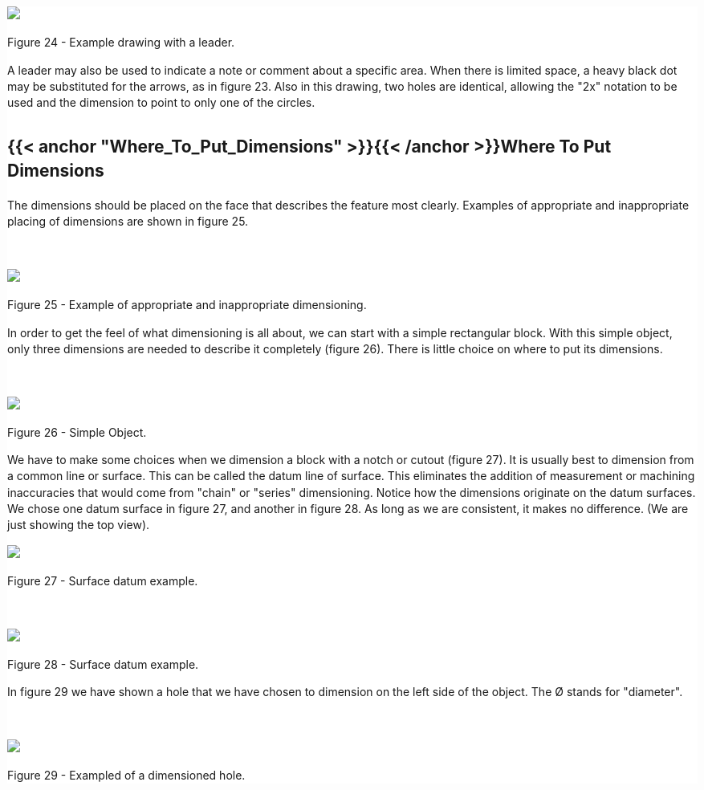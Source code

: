 ![](/courses/mechanical-engineering/2-007-design-and-manufacturing-i-spring-2009/related-resources/fig_24.jpg)

Figure 24 - Example drawing with a leader.

A leader may also be used to indicate a note or comment about a specific area. When there is limited space, a heavy black dot may be substituted for the arrows, as in figure 23. Also in this drawing, two holes are identical, allowing the "2x" notation to be used and the dimension to point to only one of the circles.

{{< anchor "Where_To_Put_Dimensions" >}}{{< /anchor >}}Where To Put Dimensions
------------------------------------------------------------------------------

The dimensions should be placed on the face that describes the feature most clearly. Examples of appropriate and inappropriate placing of dimensions are shown in figure 25.

  
 

![](/courses/mechanical-engineering/2-007-design-and-manufacturing-i-spring-2009/related-resources/fig_25.jpg)

Figure 25 - Example of appropriate and inappropriate dimensioning.

In order to get the feel of what dimensioning is all about, we can start with a simple rectangular block. With this simple object, only three dimensions are needed to describe it completely (figure 26). There is little choice on where to put its dimensions.

  
 

![](/courses/mechanical-engineering/2-007-design-and-manufacturing-i-spring-2009/related-resources/fig_26.jpg)

Figure 26 - Simple Object.

We have to make some choices when we dimension a block with a notch or cutout (figure 27). It is usually best to dimension from a common line or surface. This can be called the datum line of surface. This eliminates the addition of measurement or machining inaccuracies that would come from "chain" or "series" dimensioning. Notice how the dimensions originate on the datum surfaces. We chose one datum surface in figure 27, and another in figure 28. As long as we are consistent, it makes no difference. (We are just showing the top view).

![](/courses/mechanical-engineering/2-007-design-and-manufacturing-i-spring-2009/related-resources/fig_27.jpg)

Figure 27 - Surface datum example.

  
  
 

![](/courses/mechanical-engineering/2-007-design-and-manufacturing-i-spring-2009/related-resources/fig_28.jpg)

Figure 28 - Surface datum example.

In figure 29 we have shown a hole that we have chosen to dimension on the left side of the object. The Ø stands for "diameter".

  
 

![](/courses/mechanical-engineering/2-007-design-and-manufacturing-i-spring-2009/related-resources/fig_29.jpg)

Figure 29 - Exampled of a dimensioned hole.
